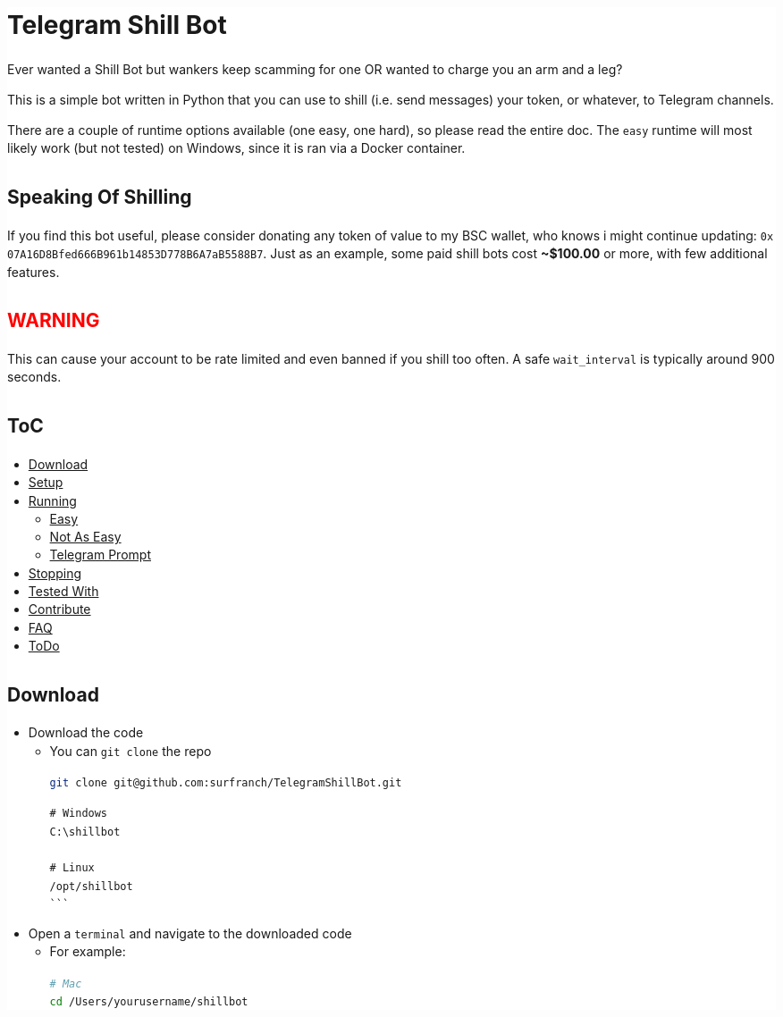 # Telegram Shill Bot
Ever wanted a Shill Bot but wankers keep scamming for one OR wanted to charge you an arm and a leg?

This is a simple bot written in Python that you can use to shill (i.e. send messages) your token, or whatever, to Telegram channels.

There are a couple of runtime options available (one easy, one hard), so please read the entire doc. The `easy` runtime will most likely work (but not tested) on Windows, since it is ran via a Docker container.

## Speaking Of Shilling
If you find this bot useful, please consider donating any token of value to my BSC wallet, who knows i might continue updating:
`0x07A16D8Bfed666B961b14853D778B6A7aB5588B7`. Just as an example, some paid shill bots cost **~$100.00** or more, with few additional features.

## <span style="color:red">WARNING</span> ##
This can cause your account to be rate limited and even banned if you shill too often. A safe `wait_interval` is typically around 900 seconds.

## ToC
* [Download](#download)
* [Setup](#setup)
* [Running](#running)
  + [Easy](#easy)
  + [Not As Easy](#not-as-easy)
  + [Telegram Prompt](#telegram-prompt)
* [Stopping](#stopping)
* [Tested With](#tested-with)
* [Contribute](#contribute)
* [FAQ](#faq)
* [ToDo](#todo)

## Download
- Download the code
  - You can `git clone` the repo
    ```bash
    git clone git@github.com:surfranch/TelegramShillBot.git
    ```
        # Windows
        C:\shillbot

        # Linux
        /opt/shillbot
        ```
- Open a `terminal` and navigate to the downloaded code
  - For example:
    ```bash
    # Mac
    cd /Users/yourusername/shillbot
